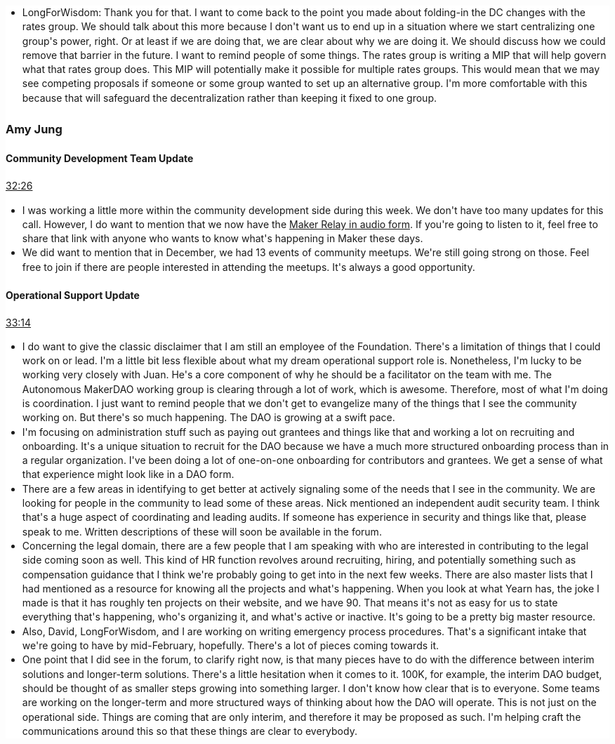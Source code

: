   - LongForWisdom: Thank you for that. I want to come back to the point you made about folding-in the DC changes with the rates group. We should talk about this more because I don't want us to end up in a situation where we start centralizing one group's power, right. Or at least if we are doing that, we are clear about why we are doing it. We should discuss how we could remove that barrier in the future. I want to remind people of some things. The rates group is writing a MIP that will help govern what that rates group does. This MIP will potentially make it possible for multiple rates groups. This would mean that we may see competing proposals if someone or some group wanted to set up an alternative group. I'm more comfortable with this because that will safeguard the decentralization rather than keeping it fixed to one group.

### Amy Jung

#### Community Development Team Update

[32:26](https://youtu.be/LDH15WZ1MmU?t=1945)

- I was working a little more within the community development side during this week. We don't have too many updates for this call. However, I do want to mention that we now have the [Maker Relay in audio form](https://anchor.fm/voicesofmkr/episodes/Voices-of-MKR-Relay-Ep--27-eosi86). If you're going to listen to it, feel free to share that link with anyone who wants to know what's happening in Maker these days.
- We did want to mention that in December, we had 13 events of community meetups. We're still going strong on those. Feel free to join if there are people interested in attending the meetups. It's always a good opportunity.

#### Operational Support Update

[33:14](https://youtu.be/LDH15WZ1MmU?t=1994)

- I do want to give the classic disclaimer that I am still an employee of the Foundation. There's a limitation of things that I could work on or lead. I'm a little bit less flexible about what my dream operational support role is. Nonetheless, I'm lucky to be working very closely with Juan. He's a core component of why he should be a facilitator on the team with me. The Autonomous MakerDAO working group is clearing through a lot of work, which is awesome. Therefore, most of what I'm doing is coordination. I just want to remind people that we don't get to evangelize many of the things that I see the community working on. But there's so much happening. The DAO is growing at a swift pace.
- I'm focusing on administration stuff such as paying out grantees and things like that and working a lot on recruiting and onboarding. It's a unique situation to recruit for the DAO because we have a much more structured onboarding process than in a regular organization. I've been doing a lot of one-on-one onboarding for contributors and grantees. We get a sense of what that experience might look like in a DAO form.
- There are a few areas in identifying to get better at actively signaling some of the needs that I see in the community. We are looking for people in the community to lead some of these areas. Nick mentioned an independent audit security team. I think that's a huge aspect of coordinating and leading audits. If someone has experience in security and things like that, please speak to me. Written descriptions of these will soon be available in the forum.
- Concerning the legal domain, there are a few people that I am speaking with who are interested in contributing to the legal side coming soon as well. This kind of HR function revolves around recruiting, hiring, and potentially something such as compensation guidance that I think we're probably going to get into in the next few weeks. There are also master lists that I had mentioned as a resource for knowing all the projects and what's happening. When you look at what Yearn has, the joke I made is that it has roughly ten projects on their website, and we have 90. That means it's not as easy for us to state everything that's happening, who's organizing it, and what's active or inactive. It's going to be a pretty big master resource.
- Also, David, LongForWisdom, and I are working on writing emergency process procedures. That's a significant intake that we're going to have by mid-February, hopefully. There's a lot of pieces coming towards it.
- One point that I did see in the forum, to clarify right now, is that many pieces have to do with the difference between interim solutions and longer-term solutions. There's a little hesitation when it comes to it. 100K, for example, the interim DAO budget, should be thought of as smaller steps growing into something larger. I don't know how clear that is to everyone. Some teams are working on the longer-term and more structured ways of thinking about how the DAO will operate. This is not just on the operational side. Things are coming that are only interim, and therefore it may be proposed as such. I'm helping craft the communications around this so that these things are clear to everybody.
